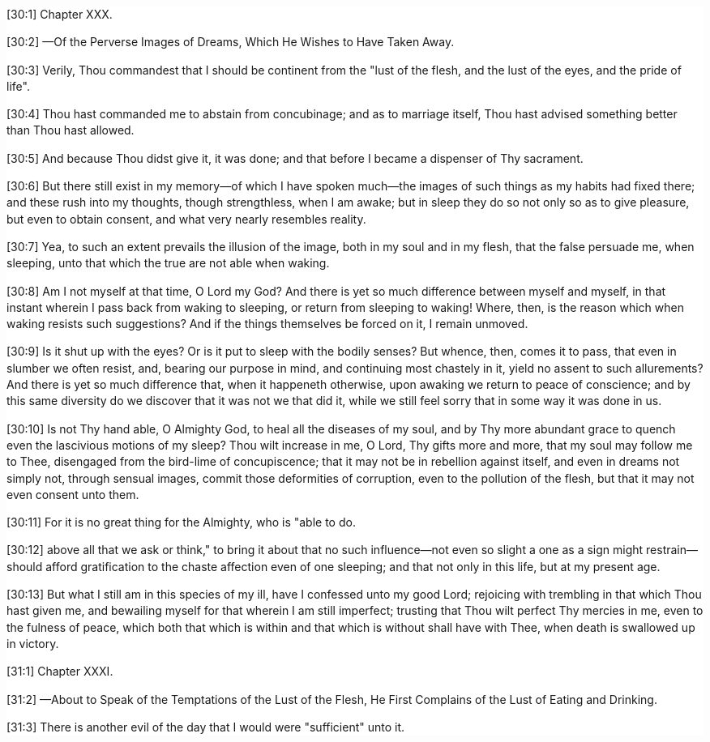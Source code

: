 [30:1] Chapter XXX.

[30:2] —Of the Perverse Images of Dreams, Which He Wishes to Have Taken Away.

[30:3] Verily, Thou commandest that I should be continent from the "lust of the flesh, and the lust of the eyes, and the pride of life".

[30:4] Thou hast commanded me to abstain from concubinage; and as to marriage itself, Thou hast advised something better than Thou hast allowed.

[30:5] And because Thou didst give it, it was done; and that before I became a dispenser of Thy sacrament.

[30:6] But there still exist in my memory—of which I have spoken much—the images of such things as my habits had fixed there; and these rush into my thoughts, though strengthless, when I am awake; but in sleep they do so not only so as to give pleasure, but even to obtain consent, and what very nearly resembles reality.

[30:7] Yea, to such an extent prevails the illusion of the image, both in my soul and in my flesh, that the false persuade me, when sleeping, unto that which the true are not able when waking.

[30:8] Am I not myself at that time, O Lord my God? And there is yet so much difference between myself and myself, in that instant wherein I pass back from waking to sleeping, or return from sleeping to waking! Where, then, is the reason which when waking resists such suggestions? And if the things themselves be forced on it, I remain unmoved.

[30:9] Is it shut up with the eyes? Or is it put to sleep with the bodily senses? But whence, then, comes it to pass, that even in slumber we often resist, and, bearing our purpose in mind, and continuing most chastely in it, yield no assent to such allurements? And there is yet so much difference that, when it happeneth otherwise, upon awaking we return to peace of conscience; and by this same diversity do we discover that it was not we that did it, while we still feel sorry that in some way it was done in us.

[30:10] Is not Thy hand able, O Almighty God, to heal all the diseases of my soul, and by Thy more abundant grace to quench even the lascivious motions of my sleep? Thou wilt increase in me, O Lord, Thy gifts more and more, that my soul may follow me to Thee, disengaged from the bird-lime of concupiscence; that it may not be in rebellion against itself, and even in dreams not simply not, through sensual images, commit those deformities of corruption, even to the pollution of the flesh, but that it may not even consent unto them.

[30:11] For it is no great thing for the Almighty, who is "able to do.

[30:12] above all that we ask or think," to bring it about that no such influence—not even so slight a one as a sign might restrain—should afford gratification to the chaste affection even of one sleeping; and that not only in this life, but at my present age.

[30:13] But what I still am in this species of my ill, have I confessed unto my good Lord; rejoicing with trembling in that which Thou hast given me, and bewailing myself for that wherein I am still imperfect; trusting that Thou wilt perfect Thy mercies in me, even to the fulness of peace, which both that which is within and that which is without shall have with Thee, when death is swallowed up in victory.

[31:1] Chapter XXXI.

[31:2] —About to Speak of the Temptations of the Lust of the Flesh, He First Complains of the Lust of Eating and Drinking.

[31:3] There is another evil of the day that I would were "sufficient" unto it.
